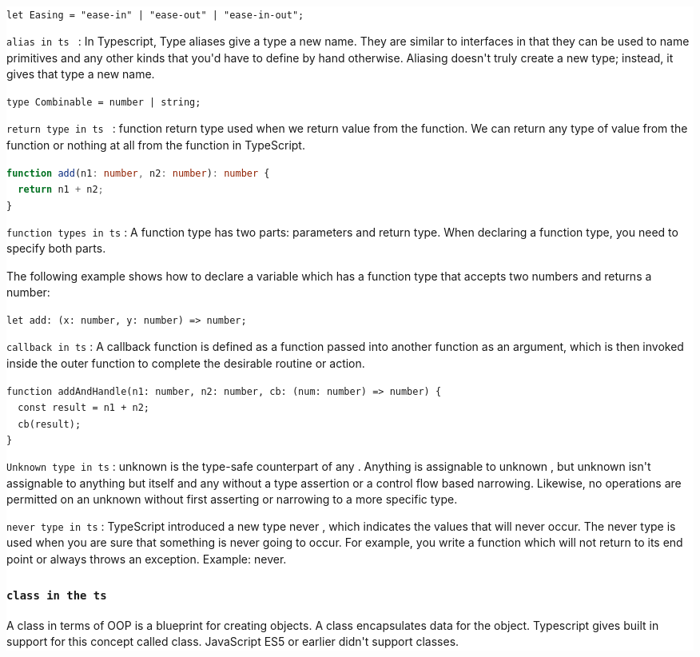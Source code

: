 ```Ts
let Easing = "ease-in" | "ease-out" | "ease-in-out";

```

`alias in ts ` : In Typescript, Type aliases give a type a new name. They are similar to interfaces in that they can be used to name primitives and any other kinds that you'd have to define by hand otherwise. Aliasing doesn't truly create a new type; instead, it gives that type a new name.

```Ts
type Combinable = number | string;
```

`return type in ts ` : function return type used when we return value from the function. We can return any type of value from the function or nothing at all from the function in TypeScript.

```ts
function add(n1: number, n2: number): number {
  return n1 + n2;
}
```

`function types in ts` : A function type has two parts: parameters and return type. When declaring a function type, you need to specify both parts.

The following example shows how to declare a variable which has a function type that accepts two numbers and returns a number:

```Ts
let add: (x: number, y: number) => number;
```

`callback in ts` : A callback function is defined as a function passed into another function as an argument, which is then invoked inside the outer function to complete the desirable routine or action.

```Ts
function addAndHandle(n1: number, n2: number, cb: (num: number) => number) {
  const result = n1 + n2;
  cb(result);
}
```

`Unknown type in ts` : unknown is the type-safe counterpart of any . Anything is assignable to unknown , but unknown isn't assignable to anything but itself and any without a type assertion or a control flow based narrowing. Likewise, no operations are permitted on an unknown without first asserting or narrowing to a more specific type.

`never type in ts` : TypeScript introduced a new type never , which indicates the values that will never occur. The never type is used when you are sure that something is never going to occur. For example, you write a function which will not return to its end point or always throws an exception. Example: never.

### `class in the ts`

A class in terms of OOP is a blueprint for creating objects. A class encapsulates data for the object. Typescript gives built in support for this concept called class. JavaScript ES5 or earlier didn't support classes.
